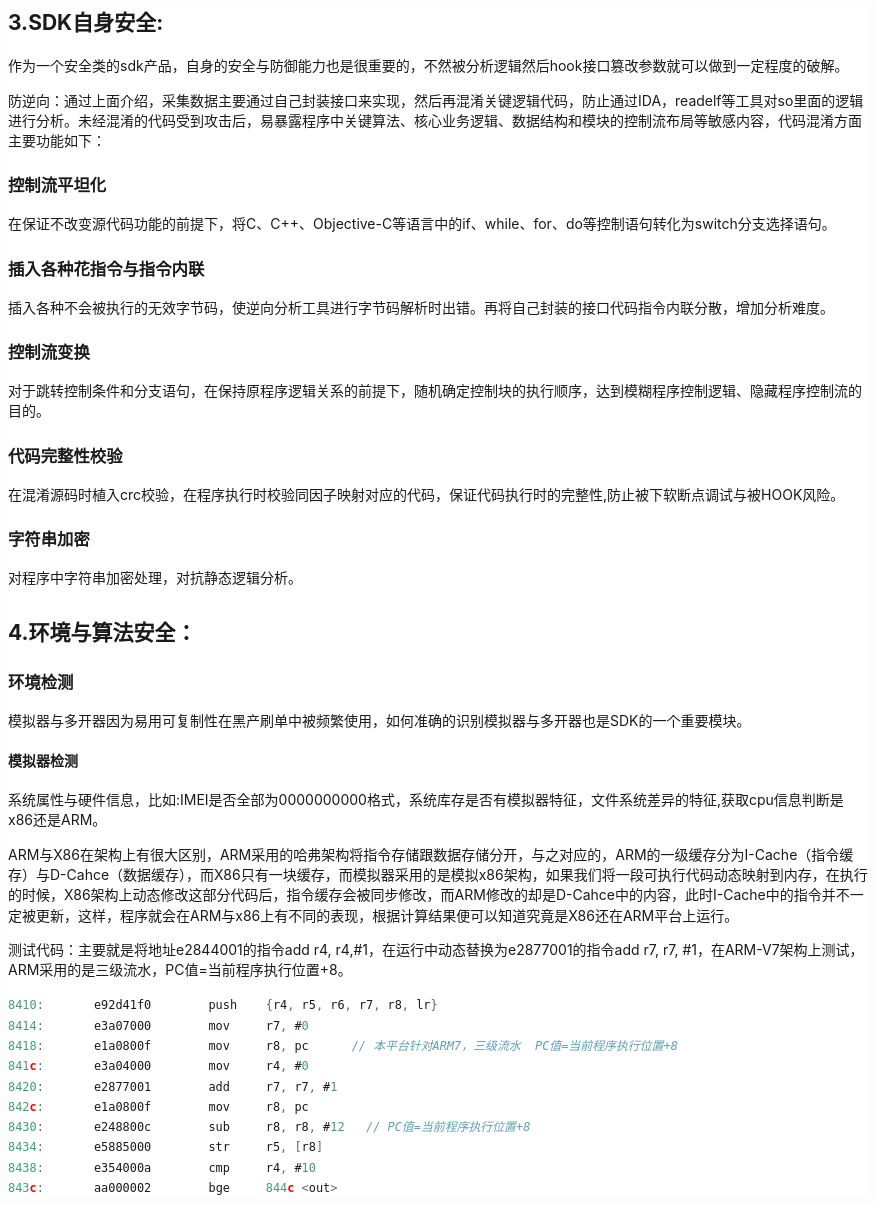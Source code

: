 ## 3.SDK自身安全:

作为一个安全类的sdk产品，自身的安全与防御能力也是很重要的，不然被分析逻辑然后hook接口篡改参数就可以做到一定程度的破解。

防逆向：通过上面介绍，采集数据主要通过自己封装接口来实现，然后再混淆关键逻辑代码，防止通过IDA，readelf等工具对so里面的逻辑进行分析。未经混淆的代码受到攻击后，易暴露程序中关键算法、核心业务逻辑、数据结构和模块的控制流布局等敏感内容，代码混淆方面主要功能如下：

### 控制流平坦化

在保证不改变源代码功能的前提下，将C、C++、Objective-C等语言中的if、while、for、do等控制语句转化为switch分支选择语句。

### 插入各种花指令与指令内联

插入各种不会被执行的无效字节码，使逆向分析工具进行字节码解析时出错。再将自己封装的接口代码指令内联分散，增加分析难度。

### 控制流变换

对于跳转控制条件和分支语句，在保持原程序逻辑关系的前提下，随机确定控制块的执行顺序，达到模糊程序控制逻辑、隐藏程序控制流的目的。

### 代码完整性校验

在混淆源码时植入crc校验，在程序执行时校验同因子映射对应的代码，保证代码执行时的完整性,防止被下软断点调试与被HOOK风险。

### 字符串加密

对程序中字符串加密处理，对抗静态逻辑分析。

## 4.环境与算法安全：

### 环境检测

模拟器与多开器因为易用可复制性在黑产刷单中被频繁使用，如何准确的识别模拟器与多开器也是SDK的一个重要模块。

#### 模拟器检测

系统属性与硬件信息，比如:IMEI是否全部为0000000000格式，系统库存是否有模拟器特征，文件系统差异的特征,获取cpu信息判断是x86还是ARM。

ARM与X86在架构上有很大区别，ARM采用的哈弗架构将指令存储跟数据存储分开，与之对应的，ARM的一级缓存分为I-Cache（指令缓存）与D-Cahce（数据缓存），而X86只有一块缓存，而模拟器采用的是模拟x86架构，如果我们将一段可执行代码动态映射到内存，在执行的时候，X86架构上动态修改这部分代码后，指令缓存会被同步修改，而ARM修改的却是D-Cahce中的内容，此时I-Cache中的指令并不一定被更新，这样，程序就会在ARM与x86上有不同的表现，根据计算结果便可以知道究竟是X86还在ARM平台上运行。

测试代码：主要就是将地址e2844001的指令add r4, r4,#1，在运行中动态替换为e2877001的指令add r7, r7, #1，在ARM-V7架构上测试，ARM采用的是三级流水，PC值=当前程序执行位置+8。

```c
8410:       e92d41f0        push    {r4, r5, r6, r7, r8, lr}
8414:       e3a07000        mov     r7, #0
8418:       e1a0800f        mov     r8, pc      // 本平台针对ARM7，三级流水  PC值=当前程序执行位置+8
841c:       e3a04000        mov     r4, #0
8420:       e2877001        add     r7, r7, #1
842c:       e1a0800f        mov     r8, pc
8430:       e248800c        sub     r8, r8, #12   // PC值=当前程序执行位置+8
8434:       e5885000        str     r5, [r8]
8438:       e354000a        cmp     r4, #10
843c:       aa000002        bge     844c <out>
```
